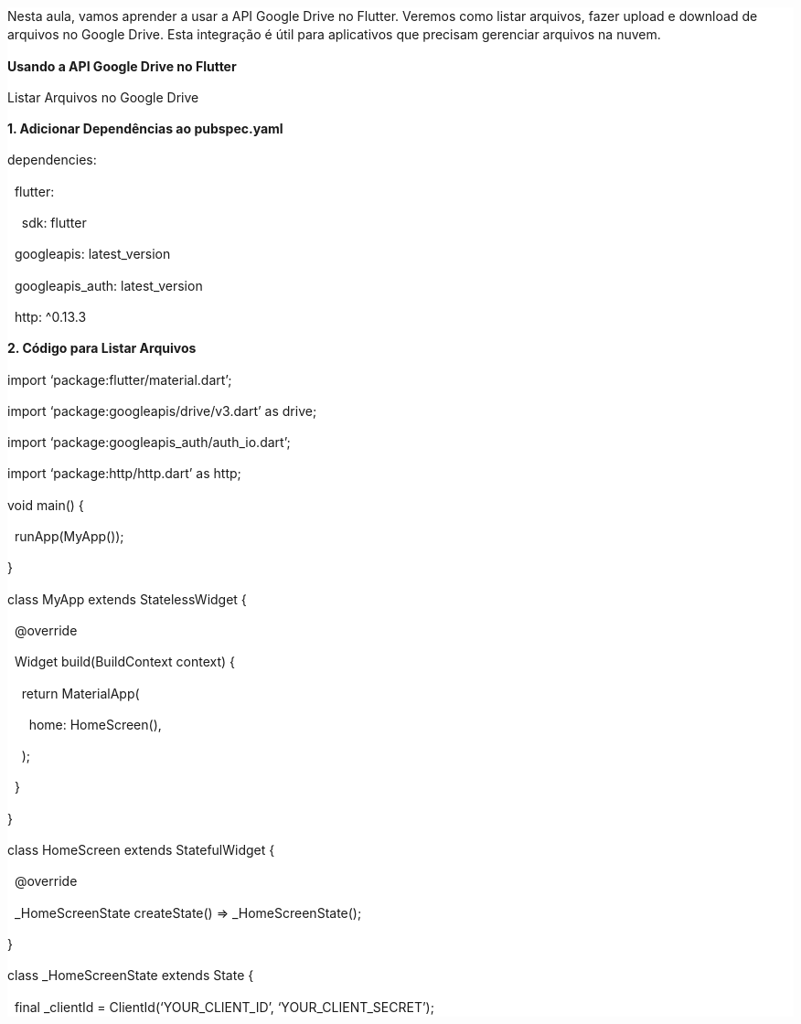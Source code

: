 Nesta aula, vamos aprender a usar a API Google Drive no Flutter. Veremos como listar arquivos, fazer upload e download de arquivos no Google Drive. Esta integração é útil para aplicativos que precisam gerenciar arquivos na nuvem.

**Usando a API Google Drive no Flutter**

Listar Arquivos no Google Drive

**1\. Adicionar Dependências ao pubspec.yaml**

dependencies:

  flutter:

    sdk: flutter

  googleapis: latest\_version

  googleapis\_auth: latest\_version

  http: ^0.13.3

**2\. Código para Listar Arquivos**

import ‘package:flutter/material.dart’;

import ‘package:googleapis/drive/v3.dart’ as drive;

import ‘package:googleapis\_auth/auth\_io.dart’;

import ‘package:http/http.dart’ as http;

void main() {

  runApp(MyApp());

}

class MyApp extends StatelessWidget {

  @override

  Widget build(BuildContext context) {

    return MaterialApp(

      home: HomeScreen(),

    );

  }

}

class HomeScreen extends StatefulWidget {

  @override

  \_HomeScreenState createState() => \_HomeScreenState();

}

class \_HomeScreenState extends State<HomeScreen> {

  final \_clientId = ClientId(‘YOUR\_CLIENT\_ID’, ‘YOUR\_CLIENT\_SECRET’);

